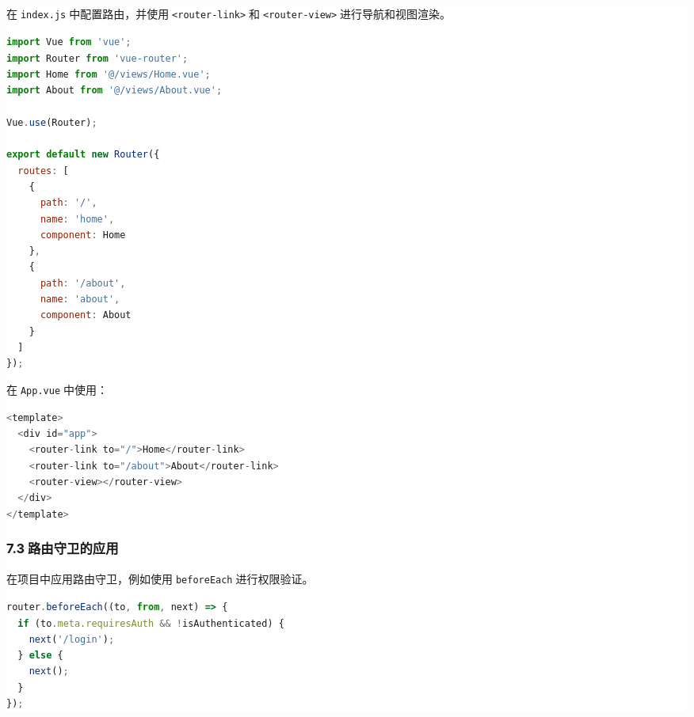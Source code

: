 在 `index.js` 中配置路由，并使用 `<router-link>` 和 `<router-view>` 进行导航和视图渲染。

```js
import Vue from 'vue';
import Router from 'vue-router';
import Home from '@/views/Home.vue';
import About from '@/views/About.vue';

Vue.use(Router);

export default new Router({
  routes: [
    {
      path: '/',
      name: 'home',
      component: Home
    },
    {
      path: '/about',
      name: 'about',
      component: About
    }
  ]
});

```

在 `App.vue` 中使用：

```js
<template>
  <div id="app">
    <router-link to="/">Home</router-link>
    <router-link to="/about">About</router-link>
    <router-view></router-view>
  </div>
</template>

```

### **7.3 路由守卫的应用**

在项目中应用路由守卫，例如使用 `beforeEach` 进行权限验证。

```js
router.beforeEach((to, from, next) => {
  if (to.meta.requiresAuth && !isAuthenticated) {
    next('/login');
  } else {
    next();
  }
});

```
